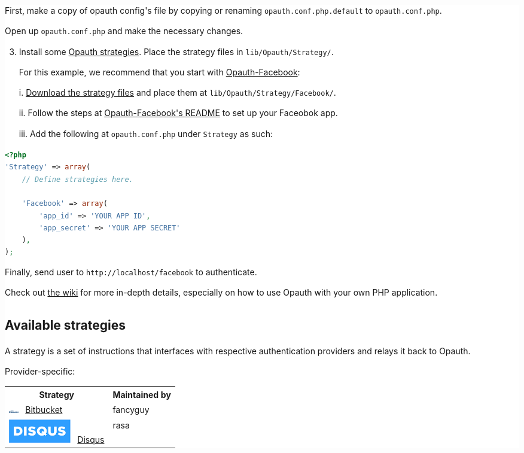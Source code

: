    First, make a copy of opauth config's file by copying or renaming
   `opauth.conf.php.default` to `opauth.conf.php`.

   Open up `opauth.conf.php` and make the necessary changes.

3. Install some [Opauth strategies](https://github.com/opauth/opauth/wiki/List-of-strategies).
   Place the strategy files in `lib/Opauth/Strategy/`.

   For this example, we recommend that you start with [Opauth-Facebook](https://github.com/opauth/facebook):

   i. [Download the strategy files](https://github.com/opauth/facebook/zipball/master) and place them at `lib/Opauth/Strategy/Facebook/`.

   ii. Follow the steps at [Opauth-Facebook's README](https://github.com/opauth/facebook/blob/master/README.md) to set up your Faceobok app.

   iii. Add the following at `opauth.conf.php` under `Strategy` as such:

```php
<?php
'Strategy' => array(
    // Define strategies here.

    'Facebook' => array(
        'app_id' => 'YOUR APP ID',
        'app_secret' => 'YOUR APP SECRET'
    ),
);
```

Finally, send user to `http://localhost/facebook` to authenticate.


Check out [the wiki](https://github.com/opauth/opauth/wiki) for more in-depth details, especially on how to use Opauth with your own PHP application.

Available strategies
--------------------
A strategy is a set of instructions that interfaces with respective authentication providers and relays it back to Opauth.

Provider-specific:

<table>
<tr>
	<th>Strategy</th>
	<th>Maintained by</th>
</tr>
<tr>
	<td><img src="icons/bitbucket-logo-blue.svg" alt="Bitbucket" width="16">&nbsp;&nbsp;
		<a href="http://github.com/fancyguy/opauth-bitbucket">Bitbucket</a></td>
	<td>fancyguy</td>
</tr>
<tr>
	<td><img src="icons/disqus.png" width="103" alt="Disqus">&nbsp;&nbsp;
		<a href="https://github.com/rasa/opauth-disqus">Disqus</a></td>
	<td>rasa</td>
</tr>
<tr>